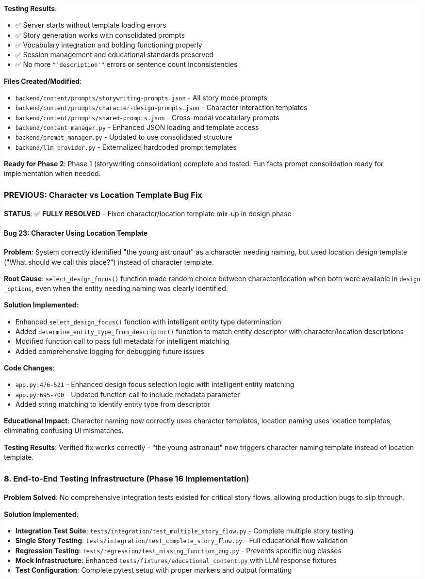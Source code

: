 **Testing Results**: 
- ✅ Server starts without template loading errors
- ✅ Story generation works with consolidated prompts  
- ✅ Vocabulary integration and bolding functioning properly
- ✅ Session management and educational standards preserved
- ✅ No more `"'description'"` errors or sentence count inconsistencies

**Files Created/Modified**:
- `backend/content/prompts/storywriting-prompts.json` - All story mode prompts
- `backend/content/prompts/character-design-prompts.json` - Character interaction templates  
- `backend/content/prompts/shared-prompts.json` - Cross-modal vocabulary prompts
- `backend/content_manager.py` - Enhanced JSON loading and template access
- `backend/prompt_manager.py` - Updated to use consolidated structure
- `backend/llm_provider.py` - Externalized hardcoded prompt templates

**Ready for Phase 2**: Phase 1 (storywriting consolidation) complete and tested. Fun facts prompt consolidation ready for implementation when needed.

### PREVIOUS: Character vs Location Template Bug Fix 
**STATUS**: ✅ **FULLY RESOLVED** - Fixed character/location template mix-up in design phase

#### Bug 23: Character Using Location Template
**Problem**: System correctly identified "the young astronaut" as a character needing naming, but used location design template ("What should we call this place?") instead of character template.

**Root Cause**: `select_design_focus()` function made random choice between character/location when both were available in `design_options`, even when the entity needing naming was clearly identified.

**Solution Implemented**:
- Enhanced `select_design_focus()` function with intelligent entity type determination
- Added `determine_entity_type_from_descriptor()` function to match entity descriptor with character/location descriptions
- Modified function call to pass full metadata for intelligent matching
- Added comprehensive logging for debugging future issues

**Code Changes**:
- `app.py:476-521` - Enhanced design focus selection logic with intelligent entity matching
- `app.py:695-700` - Updated function call to include metadata parameter
- Added string matching to identify entity type from descriptor

**Educational Impact**: Character naming now correctly uses character templates, location naming uses location templates, eliminating confusing UI mismatches.

**Testing Results**: Verified fix works correctly - "the young astronaut" now triggers character naming template instead of location template.

### 8. End-to-End Testing Infrastructure (Phase 16 Implementation)
**Problem Solved**: No comprehensive integration tests existed for critical story flows, allowing production bugs to slip through.

**Solution Implemented**:
- **Integration Test Suite**: `tests/integration/test_multiple_story_flow.py` - Complete multiple story testing
- **Single Story Testing**: `tests/integration/test_complete_story_flow.py` - Full educational flow validation  
- **Regression Testing**: `tests/regression/test_missing_function_bug.py` - Prevents specific bug classes
- **Mock Infrastructure**: Enhanced `tests/fixtures/educational_content.py` with LLM response fixtures
- **Test Configuration**: Complete pytest setup with proper markers and output formatting
